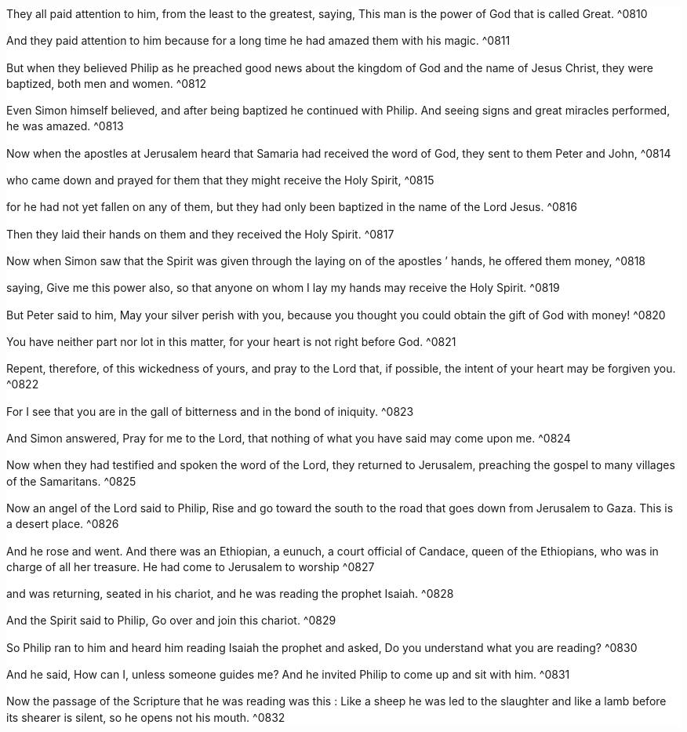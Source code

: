They all paid attention to him, from the least to the greatest, saying, This man is the power of God that is called Great. ^0810

And they paid attention to him because for a long time he had amazed them with his magic. ^0811

But when they believed Philip as he preached good news about the kingdom of God and the name of Jesus Christ, they were baptized, both men and women. ^0812

Even Simon himself believed, and after being baptized he continued with Philip. And seeing signs and great miracles performed, he was amazed. ^0813

Now when the apostles at Jerusalem heard that Samaria had received the word of God, they sent to them Peter and John, ^0814

who came down and prayed for them that they might receive the Holy Spirit, ^0815

for he had not yet fallen on any of them, but they had only been baptized in the name of the Lord Jesus. ^0816

Then they laid their hands on them and they received the Holy Spirit. ^0817

Now when Simon saw that the Spirit was given through the laying on of the apostles ’ hands, he offered them money, ^0818

saying, Give me this power also, so that anyone on whom I lay my hands may receive the Holy Spirit. ^0819

But Peter said to him, May your silver perish with you, because you thought you could obtain the gift of God with money! ^0820

You have neither part nor lot in this matter, for your heart is not right before God. ^0821

Repent, therefore, of this wickedness of yours, and pray to the Lord that, if possible, the intent of your heart may be forgiven you. ^0822

For I see that you are in the gall of bitterness and in the bond of iniquity. ^0823

And Simon answered, Pray for me to the Lord, that nothing of what you have said may come upon me. ^0824

Now when they had testified and spoken the word of the Lord, they returned to Jerusalem, preaching the gospel to many villages of the Samaritans. ^0825

Now an angel of the Lord said to Philip, Rise and go toward the south to the road that goes down from Jerusalem to Gaza. This is a desert place. ^0826

And he rose and went. And there was an Ethiopian, a eunuch, a court official of Candace, queen of the Ethiopians, who was in charge of all her treasure. He had come to Jerusalem to worship ^0827

and was returning, seated in his chariot, and he was reading the prophet Isaiah. ^0828

And the Spirit said to Philip, Go over and join this chariot. ^0829

So Philip ran to him and heard him reading Isaiah the prophet and asked, Do you understand what you are reading? ^0830

And he said, How can I, unless someone guides me? And he invited Philip to come up and sit with him. ^0831

Now the passage of the Scripture that he was reading was this : Like a sheep he was led to the slaughter and like a lamb before its shearer is silent, so he opens not his mouth. ^0832
